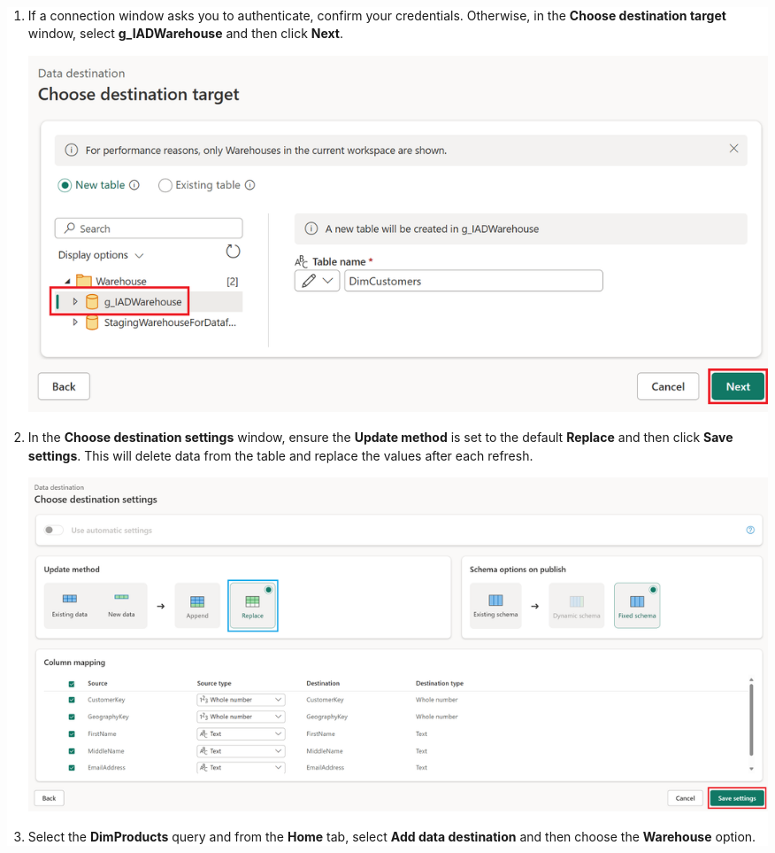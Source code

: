 1. If a connection window asks you to authenticate, confirm your credentials. Otherwise, in the **Choose destination target** window, select **g_IADWarehouse** and then click **Next**.

    ![Choose destination target for DimCustomers](./Media/dimcustomers-data-destination.png)

1. In the **Choose destination settings** window, ensure the **Update method** is set to the default **Replace** and then click **Save settings**. This will delete data from the table and replace the values after each refresh.

    ![Replace update method for DimCustomers](./Media/dimcustomers-replace-destination.png)

1. Select the **DimProducts** query and from the **Home** tab, select **Add data destination** and then choose the **Warehouse** option.
